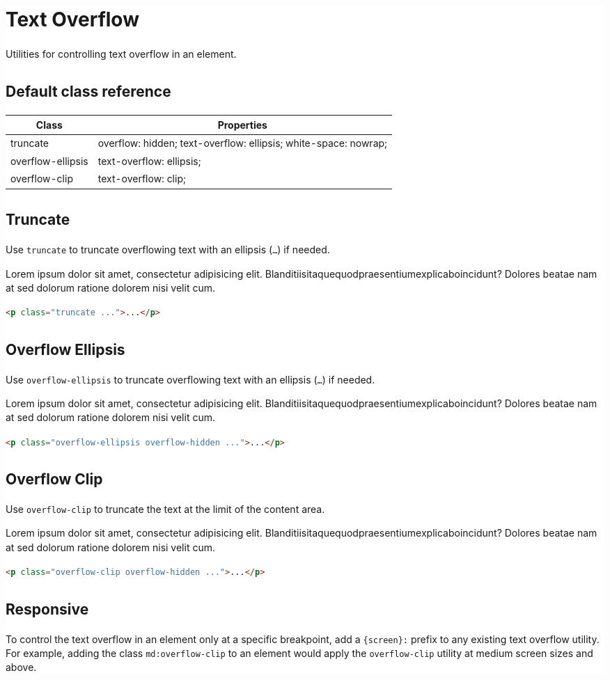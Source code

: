 # Text Overflow

Utilities for controlling text overflow in an element.

## Default class reference

| Class             | Properties                                                   |
| ----------------- | ------------------------------------------------------------ |
| truncate          | overflow: hidden; text-overflow: ellipsis; white-space: nowrap; |
| overflow-ellipsis | text-overflow: ellipsis;                                     |
| overflow-clip     | text-overflow: clip;                                         |

## Truncate

Use `truncate` to truncate overflowing text with an ellipsis (`…`) if needed.

Lorem ipsum dolor sit amet, consectetur adipisicing elit. Blanditiisitaquequodpraesentiumexplicaboincidunt? Dolores beatae nam at sed dolorum ratione dolorem nisi velit cum.

```html
<p class="truncate ...">...</p>
```

## Overflow Ellipsis

Use `overflow-ellipsis` to truncate overflowing text with an ellipsis (`…`) if needed.

Lorem ipsum dolor sit amet, consectetur adipisicing elit. Blanditiisitaquequodpraesentiumexplicaboincidunt? Dolores beatae nam at sed dolorum ratione dolorem nisi velit cum.

```html
<p class="overflow-ellipsis overflow-hidden ...">...</p>
```

## Overflow Clip

Use `overflow-clip` to truncate the text at the limit of the content area.

Lorem ipsum dolor sit amet, consectetur adipisicing elit. Blanditiisitaquequodpraesentiumexplicaboincidunt? Dolores beatae nam at sed dolorum ratione dolorem nisi velit cum.

```html
<p class="overflow-clip overflow-hidden ...">...</p>
```

## Responsive

To control the text overflow in an element only at a specific breakpoint, add a `{screen}:` prefix to any existing text overflow utility. For example, adding the class `md:overflow-clip` to an element would apply the `overflow-clip` utility at medium screen sizes and above.
